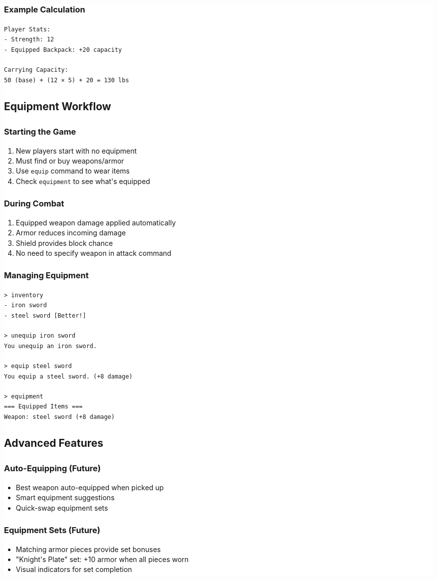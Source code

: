### Example Calculation
```
Player Stats:
- Strength: 12
- Equipped Backpack: +20 capacity

Carrying Capacity:
50 (base) + (12 × 5) + 20 = 130 lbs
```

## Equipment Workflow

### Starting the Game
1. New players start with no equipment
2. Must find or buy weapons/armor
3. Use `equip` command to wear items
4. Check `equipment` to see what's equipped

### During Combat
1. Equipped weapon damage applied automatically
2. Armor reduces incoming damage
3. Shield provides block chance
4. No need to specify weapon in attack command

### Managing Equipment
```
> inventory
- iron sword
- steel sword [Better!]

> unequip iron sword
You unequip an iron sword.

> equip steel sword
You equip a steel sword. (+8 damage)

> equipment
=== Equipped Items ===
Weapon: steel sword (+8 damage)
```

## Advanced Features

### Auto-Equipping (Future)
- Best weapon auto-equipped when picked up
- Smart equipment suggestions
- Quick-swap equipment sets

### Equipment Sets (Future)
- Matching armor pieces provide set bonuses
- "Knight's Plate" set: +10 armor when all pieces worn
- Visual indicators for set completion
